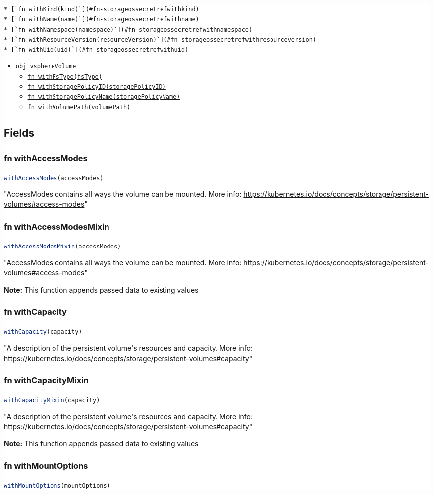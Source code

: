     * [`fn withKind(kind)`](#fn-storageossecretrefwithkind)
    * [`fn withName(name)`](#fn-storageossecretrefwithname)
    * [`fn withNamespace(namespace)`](#fn-storageossecretrefwithnamespace)
    * [`fn withResourceVersion(resourceVersion)`](#fn-storageossecretrefwithresourceversion)
    * [`fn withUid(uid)`](#fn-storageossecretrefwithuid)
* [`obj vsphereVolume`](#obj-vspherevolume)
  * [`fn withFsType(fsType)`](#fn-vspherevolumewithfstype)
  * [`fn withStoragePolicyID(storagePolicyID)`](#fn-vspherevolumewithstoragepolicyid)
  * [`fn withStoragePolicyName(storagePolicyName)`](#fn-vspherevolumewithstoragepolicyname)
  * [`fn withVolumePath(volumePath)`](#fn-vspherevolumewithvolumepath)

## Fields

### fn withAccessModes

```ts
withAccessModes(accessModes)
```

"AccessModes contains all ways the volume can be mounted. More info: https://kubernetes.io/docs/concepts/storage/persistent-volumes#access-modes"

### fn withAccessModesMixin

```ts
withAccessModesMixin(accessModes)
```

"AccessModes contains all ways the volume can be mounted. More info: https://kubernetes.io/docs/concepts/storage/persistent-volumes#access-modes"

**Note:** This function appends passed data to existing values

### fn withCapacity

```ts
withCapacity(capacity)
```

"A description of the persistent volume's resources and capacity. More info: https://kubernetes.io/docs/concepts/storage/persistent-volumes#capacity"

### fn withCapacityMixin

```ts
withCapacityMixin(capacity)
```

"A description of the persistent volume's resources and capacity. More info: https://kubernetes.io/docs/concepts/storage/persistent-volumes#capacity"

**Note:** This function appends passed data to existing values

### fn withMountOptions

```ts
withMountOptions(mountOptions)
```
